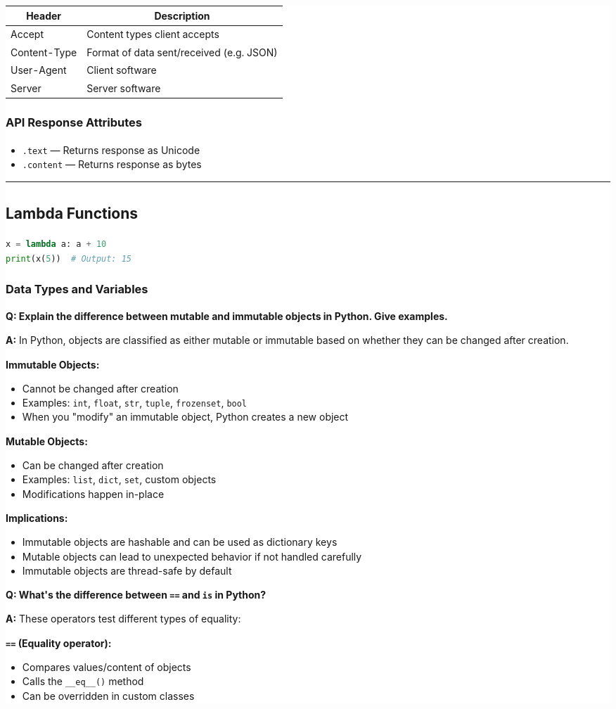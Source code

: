 | Header       | Description                              |
| ------------ | ---------------------------------------- |
| Accept       | Content types client accepts             |
| Content-Type | Format of data sent/received (e.g. JSON) |
| User-Agent   | Client software                          |
| Server       | Server software                          |

### API Response Attributes

* `.text` — Returns response as Unicode
* `.content` — Returns response as bytes

---

## Lambda Functions

```python
x = lambda a: a + 10
print(x(5))  # Output: 15
```



### Data Types and Variables

**Q: Explain the difference between mutable and immutable objects in Python. Give examples.**

**A:** In Python, objects are classified as either mutable or immutable based on whether they can be changed after creation.

**Immutable Objects:**
- Cannot be changed after creation
- Examples: `int`, `float`, `str`, `tuple`, `frozenset`, `bool`
- When you "modify" an immutable object, Python creates a new object

**Mutable Objects:**
- Can be changed after creation
- Examples: `list`, `dict`, `set`, custom objects
- Modifications happen in-place


**Implications:**
- Immutable objects are hashable and can be used as dictionary keys
- Mutable objects can lead to unexpected behavior if not handled carefully
- Immutable objects are thread-safe by default

**Q: What's the difference between `==` and `is` in Python?**

**A:** These operators test different types of equality:

**`==` (Equality operator):**
- Compares values/content of objects
- Calls the `__eq__()` method
- Can be overridden in custom classes
